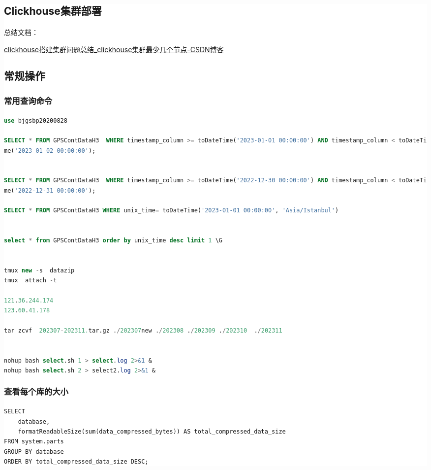 



## Clickhouse集群部署





总结文档： 

[clickhouse搭建集群问题总结_clickhouse集群最少几个节点-CSDN博客](https://blog.csdn.net/L13763338360/article/details/119210100)

## 常规操作



### 常用查询命令

```sql
use bjgsbp20200828

SELECT * FROM GPSContDataH3  WHERE timestamp_column >= toDateTime('2023-01-01 00:00:00') AND timestamp_column < toDateTime('2023-01-02 00:00:00');


SELECT * FROM GPSContDataH3  WHERE timestamp_column >= toDateTime('2022-12-30 00:00:00') AND timestamp_column < toDateTime('2022-12-31 00:00:00');

SELECT * FROM GPSContDataH3 WHERE unix_time= toDateTime('2023-01-01 00:00:00', 'Asia/Istanbul')


select * from GPSContDataH3 order by unix_time desc limit 1 \G


tmux new -s  datazip
tmux  attach -t 

121.36.244.174
123.60.41.178

tar zcvf  202307-202311.tar.gz ./202307new ./202308 ./202309 ./202310  ./202311


nohup bash select.sh 1 > select.log 2>&1 &
nohup bash select.sh 2 > select2.log 2>&1 &
```





### 查看每个库的大小

```shell
SELECT
    database,
    formatReadableSize(sum(data_compressed_bytes)) AS total_compressed_data_size
FROM system.parts
GROUP BY database
ORDER BY total_compressed_data_size DESC;
```
